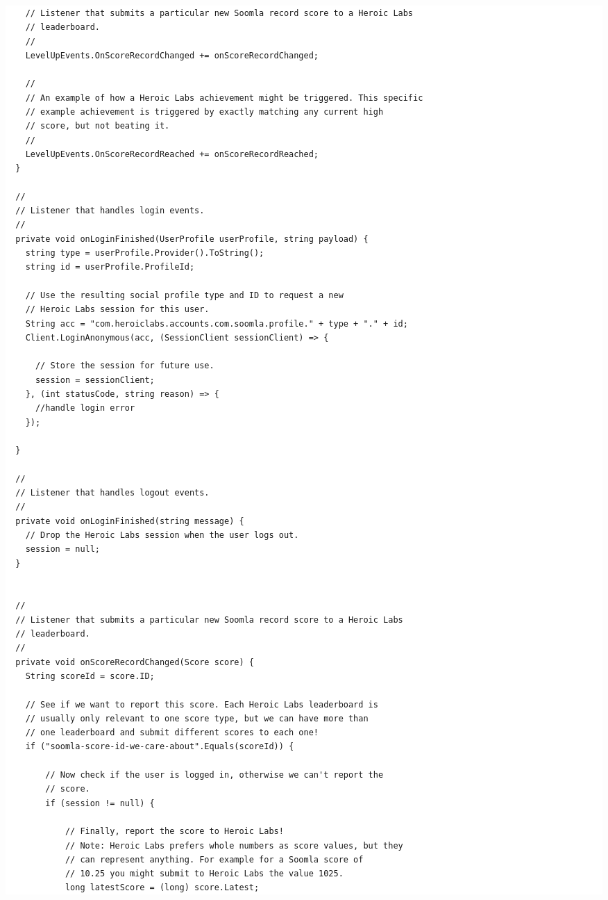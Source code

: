 ```
    // Listener that submits a particular new Soomla record score to a Heroic Labs
    // leaderboard.
    //
    LevelUpEvents.OnScoreRecordChanged += onScoreRecordChanged;

    //
    // An example of how a Heroic Labs achievement might be triggered. This specific
    // example achievement is triggered by exactly matching any current high
    // score, but not beating it.
    //
    LevelUpEvents.OnScoreRecordReached += onScoreRecordReached;
  }

  //
  // Listener that handles login events.
  //
  private void onLoginFinished(UserProfile userProfile, string payload) {
    string type = userProfile.Provider().ToString();
    string id = userProfile.ProfileId;

    // Use the resulting social profile type and ID to request a new
    // Heroic Labs session for this user.
    String acc = "com.heroiclabs.accounts.com.soomla.profile." + type + "." + id;
    Client.LoginAnonymous(acc, (SessionClient sessionClient) => {

      // Store the session for future use.
      session = sessionClient;
    }, (int statusCode, string reason) => {
      //handle login error
    });

  }

  //
  // Listener that handles logout events.
  //
  private void onLoginFinished(string message) {
    // Drop the Heroic Labs session when the user logs out.
    session = null;
  }


  //
  // Listener that submits a particular new Soomla record score to a Heroic Labs
  // leaderboard.
  //
  private void onScoreRecordChanged(Score score) {
    String scoreId = score.ID;

    // See if we want to report this score. Each Heroic Labs leaderboard is
    // usually only relevant to one score type, but we can have more than
    // one leaderboard and submit different scores to each one!
    if ("soomla-score-id-we-care-about".Equals(scoreId)) {

        // Now check if the user is logged in, otherwise we can't report the
        // score.
        if (session != null) {

            // Finally, report the score to Heroic Labs!
            // Note: Heroic Labs prefers whole numbers as score values, but they
            // can represent anything. For example for a Soomla score of
            // 10.25 you might submit to Heroic Labs the value 1025.
            long latestScore = (long) score.Latest;
```